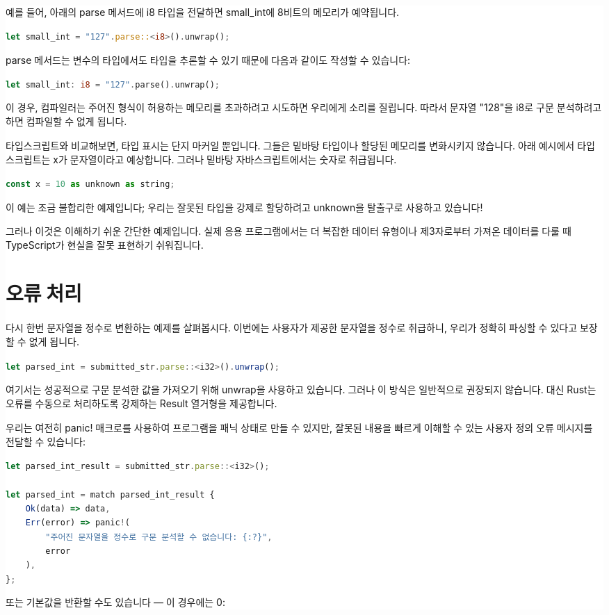 예를 들어, 아래의 parse 메서드에 i8 타입을 전달하면 small_int에 8비트의 메모리가 예약됩니다.

```rust
let small_int = "127".parse::<i8>().unwrap();
```

parse 메서드는 변수의 타입에서도 타입을 추론할 수 있기 때문에 다음과 같이도 작성할 수 있습니다:

```rust
let small_int: i8 = "127".parse().unwrap();
```



이 경우, 컴파일러는 주어진 형식이 허용하는 메모리를 초과하려고 시도하면 우리에게 소리를 질립니다. 따라서 문자열 "128"을 i8로 구문 분석하려고 하면 컴파일할 수 없게 됩니다.

타입스크립트와 비교해보면, 타입 표시는 단지 마커일 뿐입니다. 그들은 밑바탕 타입이나 할당된 메모리를 변화시키지 않습니다. 아래 예시에서 타입스크립트는 x가 문자열이라고 예상합니다. 그러나 밑바탕 자바스크립트에서는 숫자로 취급됩니다.

```js
const x = 10 as unknown as string;
```

이 예는 조금 불합리한 예제입니다; 우리는 잘못된 타입을 강제로 할당하려고 unknown을 탈출구로 사용하고 있습니다!



그러나 이것은 이해하기 쉬운 간단한 예제입니다. 실제 응용 프로그램에서는 더 복잡한 데이터 유형이나 제3자로부터 가져온 데이터를 다룰 때 TypeScript가 현실을 잘못 표현하기 쉬워집니다.

# 오류 처리

다시 한번 문자열을 정수로 변환하는 예제를 살펴봅시다. 이번에는 사용자가 제공한 문자열을 정수로 취급하니, 우리가 정확히 파싱할 수 있다고 보장할 수 없게 됩니다.

```js
let parsed_int = submitted_str.parse::<i32>().unwrap();
```



여기서는 성공적으로 구문 분석한 값을 가져오기 위해 unwrap을 사용하고 있습니다. 그러나 이 방식은 일반적으로 권장되지 않습니다. 대신 Rust는 오류를 수동으로 처리하도록 강제하는 Result 열거형을 제공합니다.

우리는 여전히 panic! 매크로를 사용하여 프로그램을 패닉 상태로 만들 수 있지만, 잘못된 내용을 빠르게 이해할 수 있는 사용자 정의 오류 메시지를 전달할 수 있습니다:

```js
let parsed_int_result = submitted_str.parse::<i32>();

let parsed_int = match parsed_int_result {
    Ok(data) => data,
    Err(error) => panic!(
        "주어진 문자열을 정수로 구문 분석할 수 없습니다: {:?}",
        error
    ),
};
```

또는 기본값을 반환할 수도 있습니다 — 이 경우에는 0:


